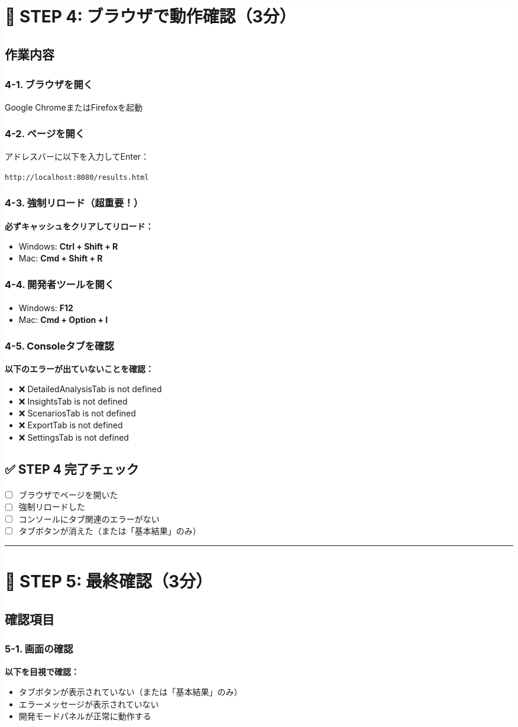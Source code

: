 # 📌 STEP 4: ブラウザで動作確認（3分）

## 作業内容

### 4-1. ブラウザを開く
Google ChromeまたはFirefoxを起動

### 4-2. ページを開く
アドレスバーに以下を入力してEnter：
```
http://localhost:8080/results.html
```

### 4-3. 強制リロード（超重要！）
**必ずキャッシュをクリアしてリロード：**
- Windows: **Ctrl + Shift + R**
- Mac: **Cmd + Shift + R**

### 4-4. 開発者ツールを開く
- Windows: **F12**
- Mac: **Cmd + Option + I**

### 4-5. Consoleタブを確認
**以下のエラーが出ていないことを確認：**
- ❌ DetailedAnalysisTab is not defined
- ❌ InsightsTab is not defined
- ❌ ScenariosTab is not defined
- ❌ ExportTab is not defined
- ❌ SettingsTab is not defined

## ✅ STEP 4 完了チェック
- [ ] ブラウザでページを開いた
- [ ] 強制リロードした
- [ ] コンソールにタブ関連のエラーがない
- [ ] タブボタンが消えた（または「基本結果」のみ）

---

# 📌 STEP 5: 最終確認（3分）

## 確認項目

### 5-1. 画面の確認
**以下を目視で確認：**
- タブボタンが表示されていない（または「基本結果」のみ）
- エラーメッセージが表示されていない
- 開発モードパネルが正常に動作する
